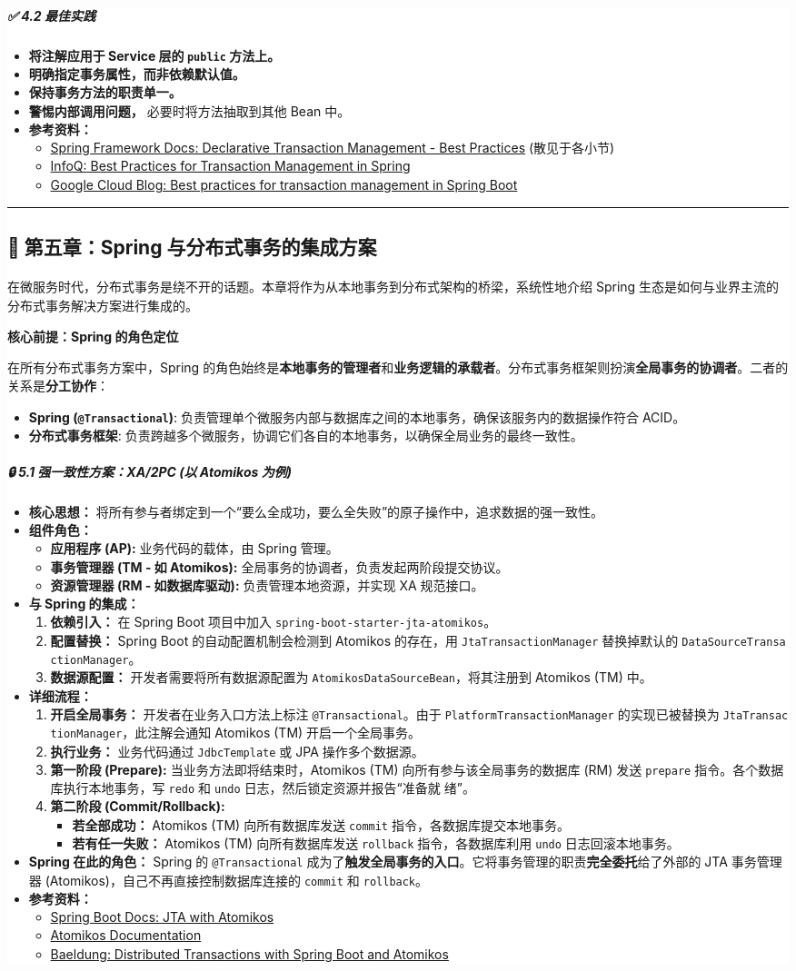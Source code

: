 ##### ✅ **4.2 最佳实践**

*   **将注解应用于 Service 层的 `public` 方法上。**
*   **明确指定事务属性，而非依赖默认值。**
*   **保持事务方法的职责单一。**
*   **警惕内部调用问题，** 必要时将方法抽取到其他 Bean 中。
*   **参考资料：**
    *   [Spring Framework Docs: Declarative Transaction Management - Best Practices](https://docs.spring.io/spring-framework/docs/current/reference/html/data-access.html#transaction-declarative-annotations) (散见于各小节)
    *   [InfoQ: Best Practices for Transaction Management in Spring](https://www.infoq.com/articles/best-practices-transaction-management-spring/)
    *   [Google Cloud Blog: Best practices for transaction management in Spring Boot](https://cloud.google.com/blog/products/databases/best-practices-for-transaction-management-in-spring-boot)

---

## 🚀 **第五章：Spring 与分布式事务的集成方案**

在微服务时代，分布式事务是绕不开的话题。本章将作为从本地事务到分布式架构的桥梁，系统性地介绍 Spring 生态是如何与业界主流的分布式事务解决方案进行集成的。

**核心前提：Spring 的角色定位**

在所有分布式事务方案中，Spring 的角色始终是**本地事务的管理者**和**业务逻辑的承载者**。分布式事务框架则扮演**全局事务的协调者**。二者的关系是**分工协作**：

*   **Spring (`@Transactional`)**: 负责管理单个微服务内部与数据库之间的本地事务，确保该服务内的数据操作符合 ACID。
*   **分布式事务框架**: 负责跨越多个微服务，协调它们各自的本地事务，以确保全局业务的最终一致性。

##### 🔒 **5.1 强一致性方案：XA/2PC (以 Atomikos 为例)**

*   **核心思想：** 将所有参与者绑定到一个“要么全成功，要么全失败”的原子操作中，追求数据的强一致性。
*   **组件角色：**
    *   **应用程序 (AP):** 业务代码的载体，由 Spring 管理。
    *   **事务管理器 (TM - 如 Atomikos):** 全局事务的协调者，负责发起两阶段提交协议。
    *   **资源管理器 (RM - 如数据库驱动):** 负责管理本地资源，并实现 XA 规范接口。
*   **与 Spring 的集成：**
    1.  **依赖引入：** 在 Spring Boot 项目中加入 `spring-boot-starter-jta-atomikos`。
    2.  **配置替换：** Spring Boot 的自动配置机制会检测到 Atomikos 的存在，用 `JtaTransactionManager` 替换掉默认的 `DataSourceTransactionManager`。
    3.  **数据源配置：** 开发者需要将所有数据源配置为 `AtomikosDataSourceBean`，将其注册到 Atomikos (TM) 中。
*   **详细流程：**
    1.  **开启全局事务：** 开发者在业务入口方法上标注 `@Transactional`。由于 `PlatformTransactionManager` 的实现已被替换为 `JtaTransactionManager`，此注解会通知 Atomikos (TM) 开启一个全局事务。
    2.  **执行业务：** 业务代码通过 `JdbcTemplate` 或 JPA 操作多个数据源。
    3.  **第一阶段 (Prepare):** 当业务方法即将结束时，Atomikos (TM) 向所有参与该全局事务的数据库 (RM) 发送 `prepare` 指令。各个数据库执行本地事务，写 `redo` 和 `undo` 日志，然后锁定资源并报告“准备就
        绪”。
    4.  **第二阶段 (Commit/Rollback):**
        *   **若全部成功：** Atomikos (TM) 向所有数据库发送 `commit` 指令，各数据库提交本地事务。
        *   **若有任一失败：** Atomikos (TM) 向所有数据库发送 `rollback` 指令，各数据库利用 `undo` 日志回滚本地事务。
*   **Spring 在此的角色：** Spring 的 `@Transactional` 成为了**触发全局事务的入口**。它将事务管理的职责**完全委托**给了外部的 JTA 事务管理器 (Atomikos)，自己不再直接控制数据库连接的 `commit` 和 `rollback`。
*   **参考资料：**
    *   [Spring Boot Docs: JTA with Atomikos](https://docs.spring.io/spring-boot/docs/current/reference/html/io.html#io.jta.atomikos)
    *   [Atomikos Documentation](https://www.atomikos.com/Documentation/HomePage)
    *   [Baeldung: Distributed Transactions with Spring Boot and Atomikos](https://www.baeldung.com/spring-boot-atomikos)
